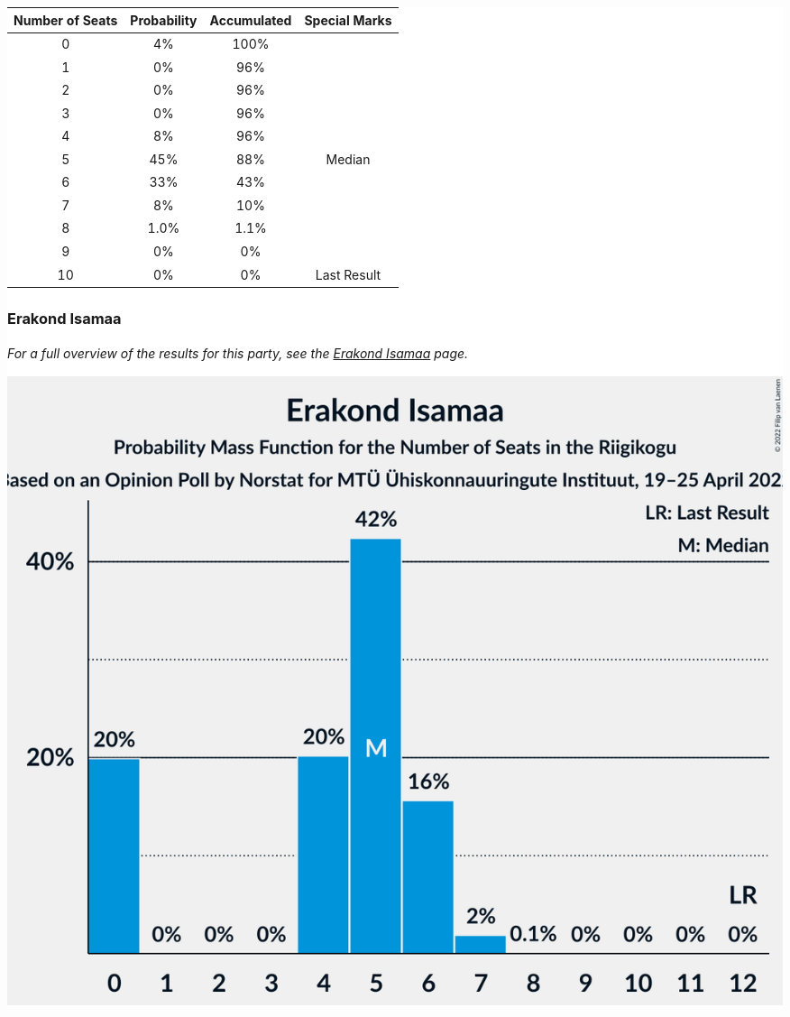 | Number of Seats | Probability | Accumulated | Special Marks |
|:---------------:|:-----------:|:-----------:|:-------------:|
| 0 | 4% | 100% |  |
| 1 | 0% | 96% |  |
| 2 | 0% | 96% |  |
| 3 | 0% | 96% |  |
| 4 | 8% | 96% |  |
| 5 | 45% | 88% | Median |
| 6 | 33% | 43% |  |
| 7 | 8% | 10% |  |
| 8 | 1.0% | 1.1% |  |
| 9 | 0% | 0% |  |
| 10 | 0% | 0% | Last Result |

### Erakond Isamaa

*For a full overview of the results for this party, see the [Erakond Isamaa](party-erakondisamaa.html) page.*

![Graph with seats probability mass function not yet produced](2022-04-25-Norstat-seats-pmf-erakondisamaa.png "Seats Probability Mass Function")

